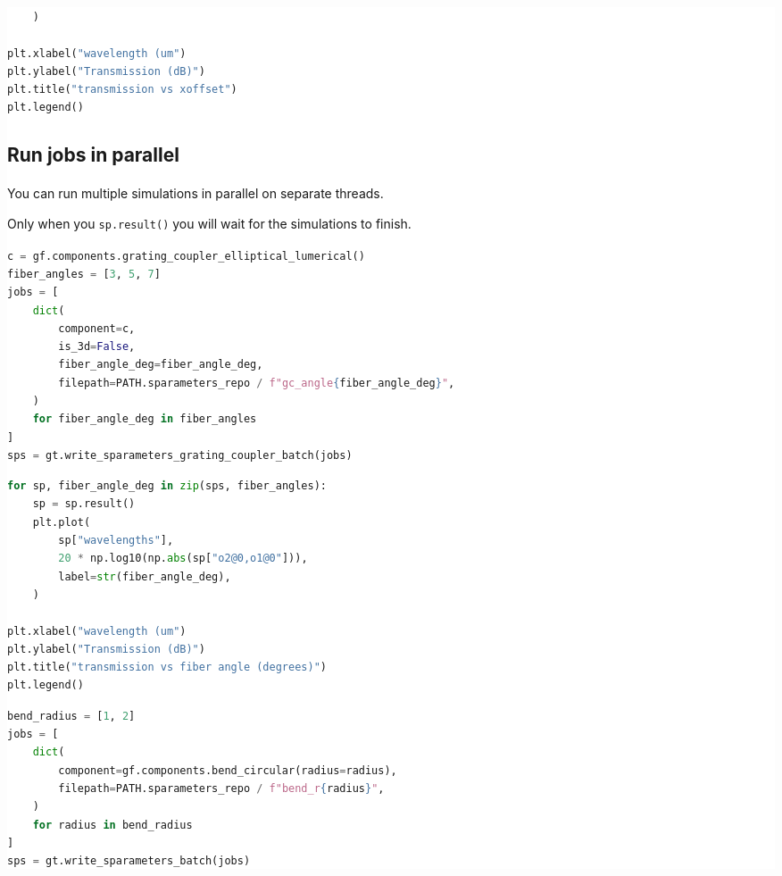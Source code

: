 ```python
    )

plt.xlabel("wavelength (um")
plt.ylabel("Transmission (dB)")
plt.title("transmission vs xoffset")
plt.legend()
```

## Run jobs in parallel

You can run multiple simulations in parallel on separate threads.

Only when you `sp.result()` you will wait for the simulations to finish.

```python
c = gf.components.grating_coupler_elliptical_lumerical()
fiber_angles = [3, 5, 7]
jobs = [
    dict(
        component=c,
        is_3d=False,
        fiber_angle_deg=fiber_angle_deg,
        filepath=PATH.sparameters_repo / f"gc_angle{fiber_angle_deg}",
    )
    for fiber_angle_deg in fiber_angles
]
sps = gt.write_sparameters_grating_coupler_batch(jobs)
```

```python
for sp, fiber_angle_deg in zip(sps, fiber_angles):
    sp = sp.result()
    plt.plot(
        sp["wavelengths"],
        20 * np.log10(np.abs(sp["o2@0,o1@0"])),
        label=str(fiber_angle_deg),
    )

plt.xlabel("wavelength (um")
plt.ylabel("Transmission (dB)")
plt.title("transmission vs fiber angle (degrees)")
plt.legend()
```

```python
bend_radius = [1, 2]
jobs = [
    dict(
        component=gf.components.bend_circular(radius=radius),
        filepath=PATH.sparameters_repo / f"bend_r{radius}",
    )
    for radius in bend_radius
]
sps = gt.write_sparameters_batch(jobs)
```
